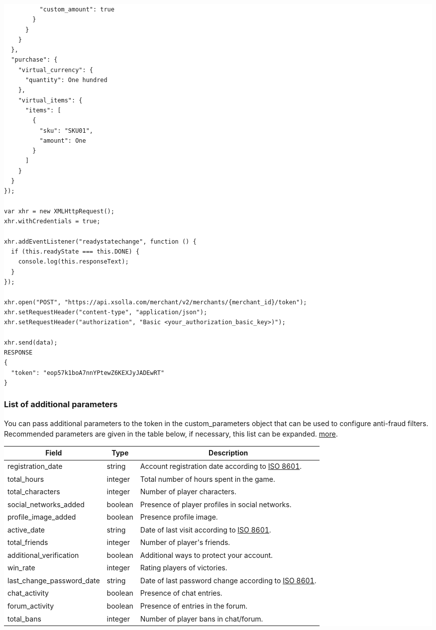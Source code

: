 ```JS
          "custom_amount": true
        }
      }
    }
  },
  "purchase": {
    "virtual_currency": {
      "quantity": One hundred
    },
    "virtual_items": {
      "items": [
        {
          "sku": "SKU01",
          "amount": One
        }
      ]
    }
  }
});

var xhr = new XMLHttpRequest();
xhr.withCredentials = true;

xhr.addEventListener("readystatechange", function () {
  if (this.readyState === this.DONE) {
    console.log(this.responseText);
  }
});

xhr.open("POST", "https://api.xsolla.com/merchant/v2/merchants/{merchant_id}/token");
xhr.setRequestHeader("content-type", "application/json");
xhr.setRequestHeader("authorization", "Basic <your_authorization_basic_key>)");

xhr.send(data);
RESPONSE
{
  "token": "eop57k1boA7nnYPtewZ6KEXJyJADEwRT"
}
```

### List of additional parameters

You can pass additional parameters to the token in the custom_parameters object that can be used to configure anti-fraud filters. Recommended parameters are given in the table below, if necessary, this list can be expanded. [more](https://developers.xsolla.com/ru/recipes/general/antifraud/).

Field | Type | Description
---- | --- | --------
registration_date|string|Account registration date according to [ISO 8601](https://en.wikipedia.org/wiki/ISO_8601).
total_hours|integer|Total number of hours spent in the game.
total_characters|integer|Number of player characters.
social_networks_added|boolean|Presence of player profiles in social networks.
profile_image_added|boolean|Presence profile image.
active_date|string|Date of last visit according to [ISO 8601](https://en.wikipedia.org/wiki/ISO_8601).
total_friends|integer|Number of player's friends.
additional_verification|boolean|Additional ways to protect your account.
win_rate|integer|Rating players of victories.
last_change_password_date|string|Date of last password change according to [ISO 8601](https://en.wikipedia.org/wiki/ISO_8601).
chat_activity|boolean|Presence of chat entries.
forum_activity|boolean|Presence of entries in the forum.
total_bans|integer|Number of player bans in chat/forum.